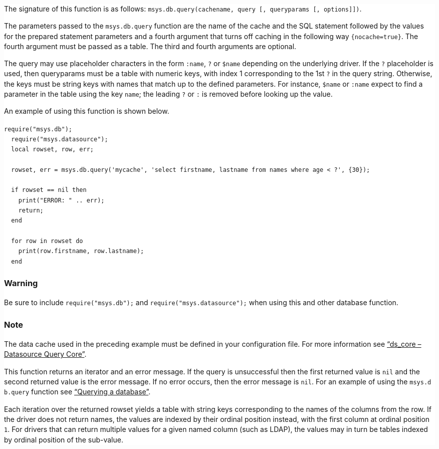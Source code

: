 The signature of this function is as follows: `msys.db.query(cachename, query [, queryparams [, options]])`.

The parameters passed to the `msys.db.query` function are the name of the cache and the SQL statement followed by the values for the prepared statement parameters and a fourth argument that turns off caching in the following way `{nocache=true}`. The fourth argument must be passed as a table. The third and fourth arguments are optional.

The query may use placeholder characters in the form `:name`, `?` or `$name` depending on the underlying driver. If the `?` placeholder is used, then queryparams must be a table with numeric keys, with index 1 corresponding to the 1st `?` in the query string. Otherwise, the keys must be string keys with names that match up to the defined parameters. For instance, `$name` or `:name` expect to find a parameter in the table using the key `name`; the leading `?` or `:` is removed before looking up the value.

An example of using this function is shown below.

```
require("msys.db");
  require("msys.datasource");
  local rowset, row, err;

  rowset, err = msys.db.query('mycache', 'select firstname, lastname from names where age < ?', {30});

  if rowset == nil then
    print("ERROR: " .. err);
    return;
  end

  for row in rowset do
    print(row.firstname, row.lastname);
  end
```

### Warning

Be sure to include `require("msys.db");` and `require("msys.datasource");` when using this and other database function.

### Note

The data cache used in the preceding example must be defined in your configuration file. For more information see [“ds_core – Datasource Query Core”](/momentum/3/3-reference/3-reference-modules-ds-core).

This function returns an iterator and an error message. If the query is unsuccessful then the first returned value is `nil` and the second returned value is the error message. If no error occurs, then the error message is `nil`. For an example of using the `msys.db.query` function see [“Querying a database”](/momentum/3/3-reference/3-reference-implementing-policy-scriptlets#policy.scriptlets.query.db.example).

Each iteration over the returned rowset yields a table with string keys corresponding to the names of the columns from the row. If the driver does not return names, the values are indexed by their ordinal position instead, with the first column at ordinal position `1`. For drivers that can return multiple values for a given named column (such as LDAP), the values may in turn be tables indexed by ordinal position of the sub-value.
